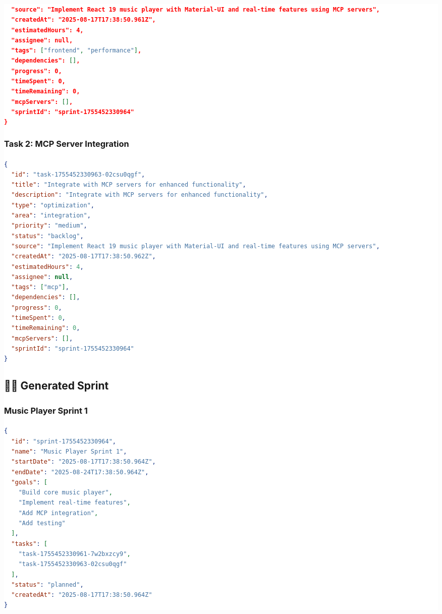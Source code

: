 ```json
  "source": "Implement React 19 music player with Material-UI and real-time features using MCP servers",
  "createdAt": "2025-08-17T17:38:50.961Z",
  "estimatedHours": 4,
  "assignee": null,
  "tags": ["frontend", "performance"],
  "dependencies": [],
  "progress": 0,
  "timeSpent": 0,
  "timeRemaining": 0,
  "mcpServers": [],
  "sprintId": "sprint-1755452330964"
}
```

### **Task 2: MCP Server Integration**
```json
{
  "id": "task-1755452330963-02csu0qgf",
  "title": "Integrate with MCP servers for enhanced functionality",
  "description": "Integrate with MCP servers for enhanced functionality",
  "type": "optimization",
  "area": "integration",
  "priority": "medium",
  "status": "backlog",
  "source": "Implement React 19 music player with Material-UI and real-time features using MCP servers",
  "createdAt": "2025-08-17T17:38:50.962Z",
  "estimatedHours": 4,
  "assignee": null,
  "tags": ["mcp"],
  "dependencies": [],
  "progress": 0,
  "timeSpent": 0,
  "timeRemaining": 0,
  "mcpServers": [],
  "sprintId": "sprint-1755452330964"
}
```

## 🏃‍♂️ **Generated Sprint**

### **Music Player Sprint 1**
```json
{
  "id": "sprint-1755452330964",
  "name": "Music Player Sprint 1",
  "startDate": "2025-08-17T17:38:50.964Z",
  "endDate": "2025-08-24T17:38:50.964Z",
  "goals": [
    "Build core music player",
    "Implement real-time features",
    "Add MCP integration",
    "Add testing"
  ],
  "tasks": [
    "task-1755452330961-7w2bxzcy9",
    "task-1755452330963-02csu0qgf"
  ],
  "status": "planned",
  "createdAt": "2025-08-17T17:38:50.964Z"
}
```